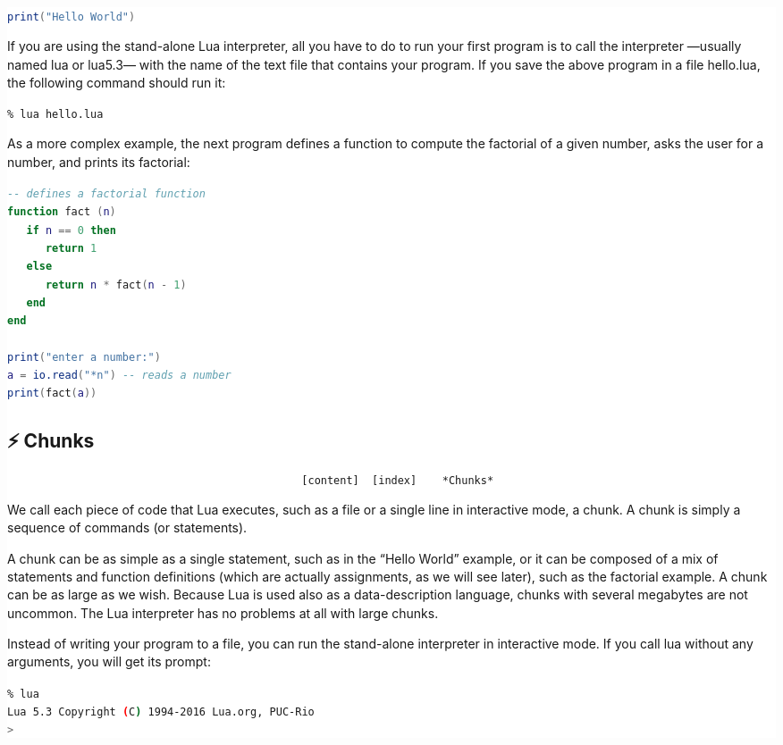 ```lua
print("Hello World")
```

If you are using the stand-alone Lua interpreter, all you have to do to run your first program is to call the
interpreter —usually named lua or lua5.3— with the name of the text file that contains your program.
If you save the above program in a file hello.lua, the following command should run it:

```sh
% lua hello.lua
```

As a more complex example, the next program defines a function to compute the factorial of a given
number, asks the user for a number, and prints its factorial:

```lua
-- defines a factorial function
function fact (n)
   if n == 0 then
      return 1
   else
      return n * fact(n - 1)
   end
end

print("enter a number:")
a = io.read("*n") -- reads a number
print(fact(a))
```

## ⚡ Chunks
                                                  [content]  [index]    *Chunks*


We call each piece of code that Lua executes, such as a file or a single line in interactive mode, a chunk.
A chunk is simply a sequence of commands (or statements).


A chunk can be as simple as a single statement, such as in the “Hello World” example, or it can be composed
of a mix of statements and function definitions (which are actually assignments, as we will see later), such
as the factorial example. A chunk can be as large as we wish. Because Lua is used also as a data-description
language, chunks with several megabytes are not uncommon. The Lua interpreter has no problems at all
with large chunks.


Instead of writing your program to a file, you can run the stand-alone interpreter in interactive mode. If
you call lua without any arguments, you will get its prompt:

```sh
% lua
Lua 5.3 Copyright (C) 1994-2016 Lua.org, PUC-Rio
>
```
